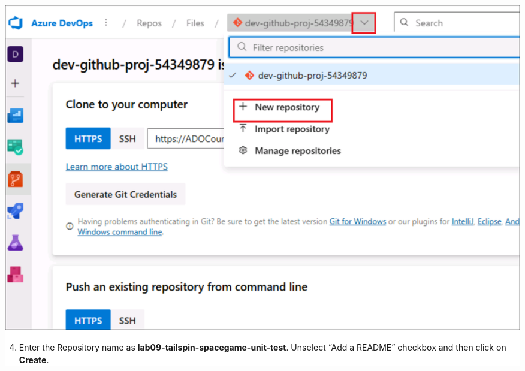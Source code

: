   ![](./media/image32.png)

4.  Enter the Repository name as **lab09-tailspin-spacegame-unit-test**.
    Unselect “Add a README” checkbox and then click on **Create**.
